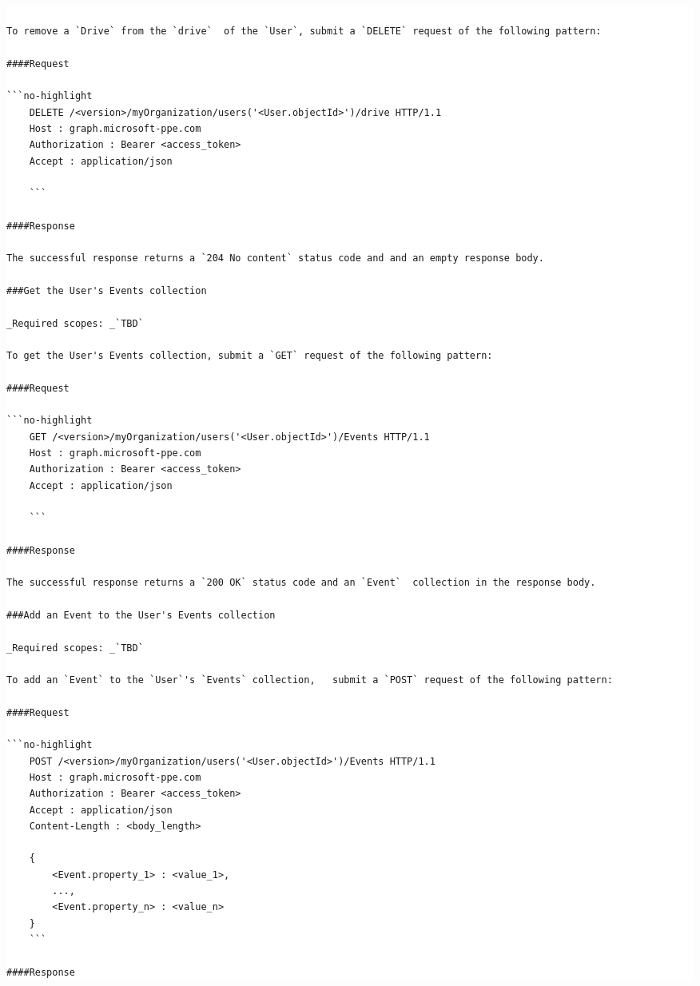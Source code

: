 ```no-highlight

To remove a `Drive` from the `drive`  of the `User`, submit a `DELETE` request of the following pattern: 

####Request

```no-highlight
	DELETE /<version>/myOrganization/users('<User.objectId>')/drive HTTP/1.1
	Host : graph.microsoft-ppe.com
	Authorization : Bearer <access_token>
	Accept : application/json
	
	```

####Response

The successful response returns a `204 No content` status code and and an empty response body. 

###Get the User's Events collection

_Required scopes: _`TBD` 

To get the User's Events collection, submit a `GET` request of the following pattern: 

####Request

```no-highlight
	GET /<version>/myOrganization/users('<User.objectId>')/Events HTTP/1.1
	Host : graph.microsoft-ppe.com
	Authorization : Bearer <access_token>
	Accept : application/json
	
	```

####Response

The successful response returns a `200 OK` status code and an `Event`  collection in the response body. 

###Add an Event to the User's Events collection

_Required scopes: _`TBD` 

To add an `Event` to the `User`'s `Events` collection,   submit a `POST` request of the following pattern: 

####Request

```no-highlight
	POST /<version>/myOrganization/users('<User.objectId>')/Events HTTP/1.1
	Host : graph.microsoft-ppe.com
	Authorization : Bearer <access_token>
	Accept : application/json
	Content-Length : <body_length>
	
	{
		<Event.property_1> : <value_1>,
		...,
		<Event.property_n> : <value_n>
	}
	```

####Response
```